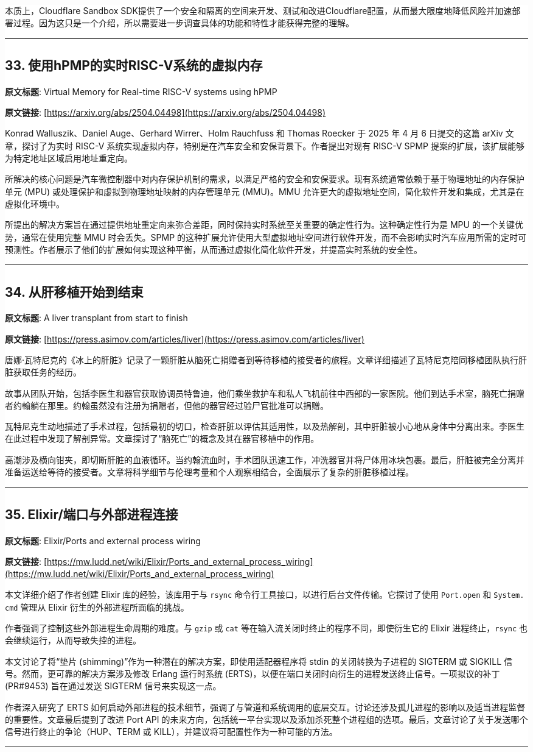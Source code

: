 本质上，Cloudflare Sandbox SDK提供了一个安全和隔离的空间来开发、测试和改进Cloudflare配置，从而最大限度地降低风险并加速部署过程。因为这只是一个介绍，所以需要进一步调查具体的功能和特性才能获得完整的理解。

---

## 33. 使用hPMP的实时RISC-V系统的虚拟内存

**原文标题**: Virtual Memory for Real-time RISC-V systems using hPMP

**原文链接**: [https://arxiv.org/abs/2504.04498](https://arxiv.org/abs/2504.04498)

Konrad Walluszik、Daniel Auge、Gerhard Wirrer、Holm Rauchfuss 和 Thomas Roecker 于 2025 年 4 月 6 日提交的这篇 arXiv 文章，探讨了为实时 RISC-V 系统实现虚拟内存，特别是在汽车安全和安保背景下。作者提出对现有 RISC-V SPMP 提案的扩展，该扩展能够为特定地址区域启用地址重定向。

所解决的核心问题是汽车微控制器中对内存保护机制的需求，以满足严格的安全和安保要求。现有系统通常依赖于基于物理地址的内存保护单元 (MPU) 或处理保护和虚拟到物理地址映射的内存管理单元 (MMU)。MMU 允许更大的虚拟地址空间，简化软件开发和集成，尤其是在虚拟化环境中。

所提出的解决方案旨在通过提供地址重定向来弥合差距，同时保持实时系统至关重要的确定性行为。这种确定性行为是 MPU 的一个关键优势，通常在使用完整 MMU 时会丢失。SPMP 的这种扩展允许使用大型虚拟地址空间进行软件开发，而不会影响实时汽车应用所需的定时可预测性。作者展示了他们的扩展如何实现这种平衡，从而通过虚拟化简化软件开发，并提高实时系统的安全性。

---

## 34. 从肝移植开始到结束

**原文标题**: A liver transplant from start to finish

**原文链接**: [https://press.asimov.com/articles/liver](https://press.asimov.com/articles/liver)

唐娜·瓦特尼克的《冰上的肝脏》记录了一颗肝脏从脑死亡捐赠者到等待移植的接受者的旅程。文章详细描述了瓦特尼克陪同移植团队执行肝脏获取任务的经历。

故事从团队开始，包括李医生和器官获取协调员特鲁迪，他们乘坐救护车和私人飞机前往中西部的一家医院。他们到达手术室，脑死亡捐赠者约翰躺在那里。约翰虽然没有注册为捐赠者，但他的器官经过验尸官批准可以捐赠。

瓦特尼克生动地描述了手术过程，包括最初的切口，检查肝脏以评估其适用性，以及热解剖，其中肝脏被小心地从身体中分离出来。李医生在此过程中发现了解剖异常。文章探讨了“脑死亡”的概念及其在器官移植中的作用。

高潮涉及横向钳夹，即切断肝脏的血液循环。当约翰流血时，手术团队迅速工作，冲洗器官并将尸体用冰块包裹。最后，肝脏被完全分离并准备运送给等待的接受者。文章将科学细节与伦理考量和个人观察相结合，全面展示了复杂的肝脏移植过程。

---

## 35. Elixir/端口与外部进程连接

**原文标题**: Elixir/Ports and external process wiring

**原文链接**: [https://mw.ludd.net/wiki/Elixir/Ports_and_external_process_wiring](https://mw.ludd.net/wiki/Elixir/Ports_and_external_process_wiring)

本文详细介绍了作者创建 Elixir 库的经验，该库用于与 `rsync` 命令行工具接口，以进行后台文件传输。它探讨了使用 `Port.open` 和 `System.cmd` 管理从 Elixir 衍生的外部进程所面临的挑战。

作者强调了控制这些外部进程生命周期的难度。与 `gzip` 或 `cat` 等在输入流关闭时终止的程序不同，即使衍生它的 Elixir 进程终止，`rsync` 也会继续运行，从而导致失控的进程。

本文讨论了将“垫片 (shimming)”作为一种潜在的解决方案，即使用适配器程序将 stdin 的关闭转换为子进程的 SIGTERM 或 SIGKILL 信号。然而，更可靠的解决方案涉及修改 Erlang 运行时系统 (ERTS)，以便在端口关闭时向衍生的进程发送终止信号。一项拟议的补丁 (PR#9453) 旨在通过发送 SIGTERM 信号来实现这一点。

作者深入研究了 ERTS 如何启动外部进程的技术细节，强调了与管道和系统调用的底层交互。讨论还涉及孤儿进程的影响以及适当进程监督的重要性。文章最后提到了改进 Port API 的未来方向，包括统一平台实现以及添加杀死整个进程组的选项。最后，文章讨论了关于发送哪个信号进行终止的争论（HUP、TERM 或 KILL），并建议将可配置性作为一种可能的方法。

---
